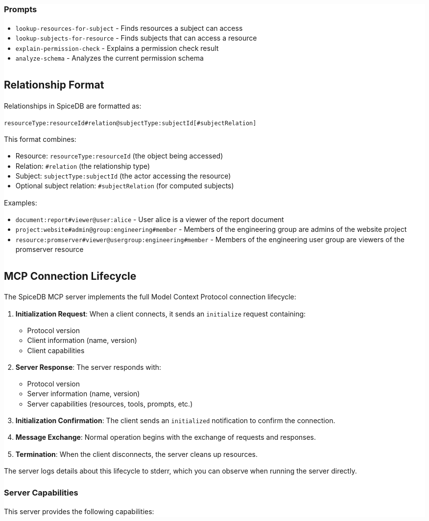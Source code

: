 ### Prompts

- `lookup-resources-for-subject` - Finds resources a subject can access
- `lookup-subjects-for-resource` - Finds subjects that can access a resource
- `explain-permission-check` - Explains a permission check result
- `analyze-schema` - Analyzes the current permission schema

## Relationship Format

Relationships in SpiceDB are formatted as:

```
resourceType:resourceId#relation@subjectType:subjectId[#subjectRelation]
```

This format combines:
- Resource: `resourceType:resourceId` (the object being accessed)
- Relation: `#relation` (the relationship type)
- Subject: `subjectType:subjectId` (the actor accessing the resource)
- Optional subject relation: `#subjectRelation` (for computed subjects)

Examples:
- `document:report#viewer@user:alice` - User alice is a viewer of the report document
- `project:website#admin@group:engineering#member` - Members of the engineering group are admins of the website project
- `resource:promserver#viewer@usergroup:engineering#member` - Members of the engineering user group are viewers of the promserver resource

## MCP Connection Lifecycle

The SpiceDB MCP server implements the full Model Context Protocol connection lifecycle:

1. **Initialization Request**: When a client connects, it sends an `initialize` request containing:
   - Protocol version
   - Client information (name, version)
   - Client capabilities

2. **Server Response**: The server responds with:
   - Protocol version
   - Server information (name, version)
   - Server capabilities (resources, tools, prompts, etc.)

3. **Initialization Confirmation**: The client sends an `initialized` notification to confirm the connection.

4. **Message Exchange**: Normal operation begins with the exchange of requests and responses.

5. **Termination**: When the client disconnects, the server cleans up resources.

The server logs details about this lifecycle to stderr, which you can observe when running the server directly.

### Server Capabilities

This server provides the following capabilities:
